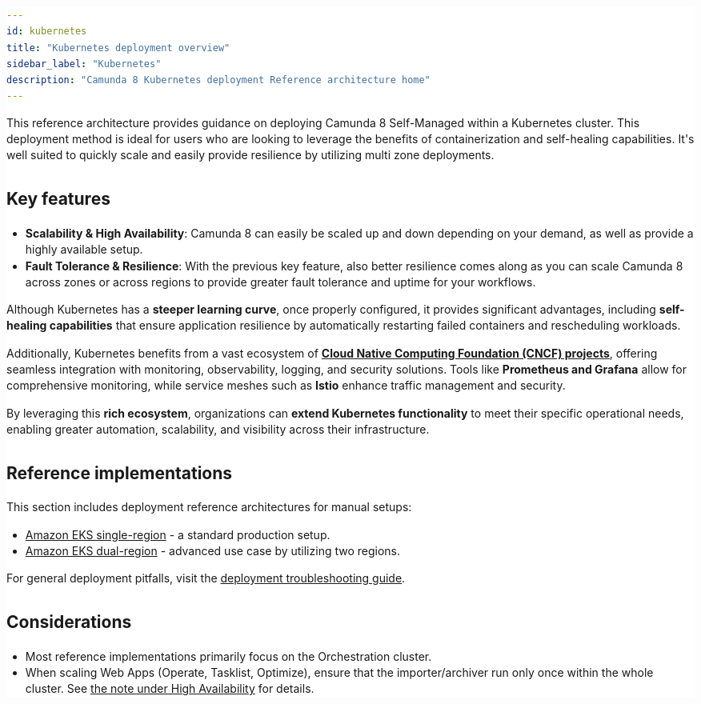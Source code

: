 ```yaml
---
id: kubernetes
title: "Kubernetes deployment overview"
sidebar_label: "Kubernetes"
description: "Camunda 8 Kubernetes deployment Reference architecture home"
---
```




This reference architecture provides guidance on deploying Camunda 8 Self-Managed within a Kubernetes cluster. This deployment method is ideal for users who are looking to leverage the benefits of containerization and self-healing capabilities. It's well suited to quickly scale and easily provide resilience by utilizing multi zone deployments.

## Key features

- **Scalability & High Availability**: Camunda 8 can easily be scaled up and down depending on your demand, as well as provide a highly available setup.
- **Fault Tolerance & Resilience**: With the previous key feature, also better resilience comes along as you can scale Camunda 8 across zones or across regions to provide greater fault tolerance and uptime for your workflows.

Although Kubernetes has a **steeper learning curve**, once properly configured, it provides significant advantages, including **self-healing capabilities** that ensure application resilience by automatically restarting failed containers and rescheduling workloads.

Additionally, Kubernetes benefits from a vast ecosystem of **[Cloud Native Computing Foundation (CNCF) projects](https://www.cncf.io/)**, offering seamless integration with monitoring, observability, logging, and security solutions. Tools like **Prometheus and Grafana** allow for comprehensive monitoring, while service meshes such as **Istio** enhance traffic management and security.

By leveraging this **rich ecosystem**, organizations can **extend Kubernetes functionality** to meet their specific operational needs, enabling greater automation, scalability, and visibility across their infrastructure.

## Reference implementations

This section includes deployment reference architectures for manual setups:

- [Amazon EKS single-region](/self-managed/setup/deploy/amazon/amazon-eks/terraform-setup.md) - a standard production setup.
- [Amazon EKS dual-region](/self-managed/setup/deploy/amazon/amazon-eks/dual-region.md) - advanced use case by utilizing two regions.

For general deployment pitfalls, visit the [deployment troubleshooting guide](/self-managed/operational-guides/troubleshooting/troubleshooting.md).

## Considerations

- Most reference implementations primarily focus on the Orchestration cluster.
- When scaling Web Apps (Operate, Tasklist, Optimize), ensure that the importer/archiver run only once within the whole cluster. See [the note under High Availability](#high-availability-ha) for details.
